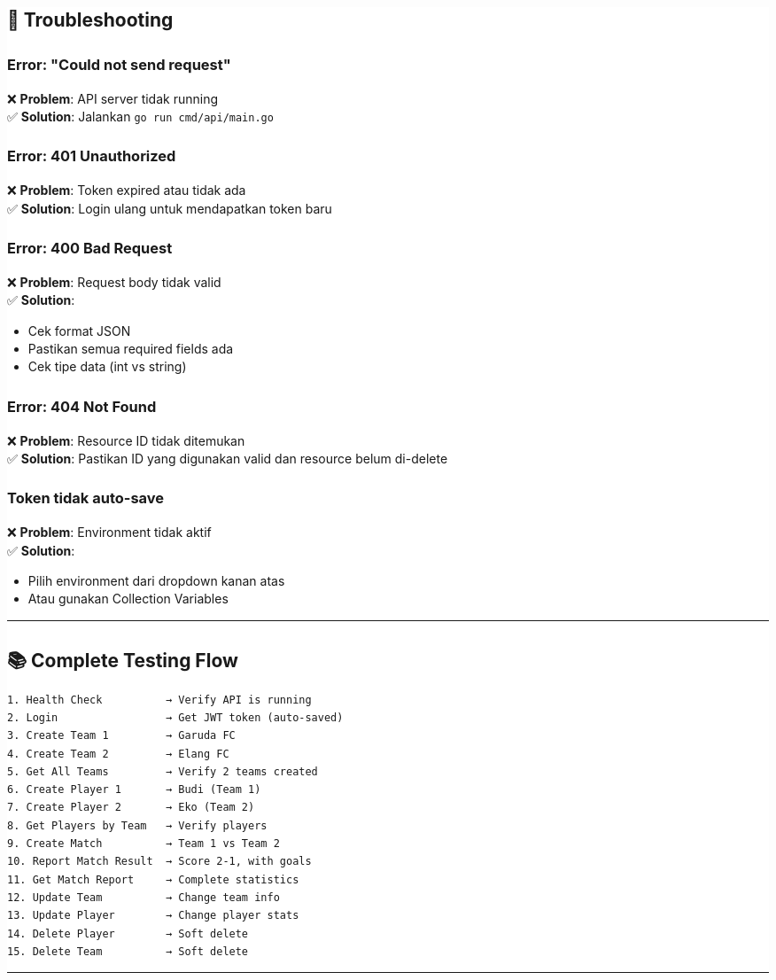 
## 🐛 Troubleshooting

### Error: "Could not send request"
❌ **Problem**: API server tidak running  
✅ **Solution**: Jalankan `go run cmd/api/main.go`

### Error: 401 Unauthorized
❌ **Problem**: Token expired atau tidak ada  
✅ **Solution**: Login ulang untuk mendapatkan token baru

### Error: 400 Bad Request
❌ **Problem**: Request body tidak valid  
✅ **Solution**: 
- Cek format JSON
- Pastikan semua required fields ada
- Cek tipe data (int vs string)

### Error: 404 Not Found
❌ **Problem**: Resource ID tidak ditemukan  
✅ **Solution**: Pastikan ID yang digunakan valid dan resource belum di-delete

### Token tidak auto-save
❌ **Problem**: Environment tidak aktif  
✅ **Solution**: 
- Pilih environment dari dropdown kanan atas
- Atau gunakan Collection Variables

---

## 📚 Complete Testing Flow

```
1. Health Check          → Verify API is running
2. Login                 → Get JWT token (auto-saved)
3. Create Team 1         → Garuda FC
4. Create Team 2         → Elang FC
5. Get All Teams         → Verify 2 teams created
6. Create Player 1       → Budi (Team 1)
7. Create Player 2       → Eko (Team 2)
8. Get Players by Team   → Verify players
9. Create Match          → Team 1 vs Team 2
10. Report Match Result  → Score 2-1, with goals
11. Get Match Report     → Complete statistics
12. Update Team          → Change team info
13. Update Player        → Change player stats
14. Delete Player        → Soft delete
15. Delete Team          → Soft delete
```

---